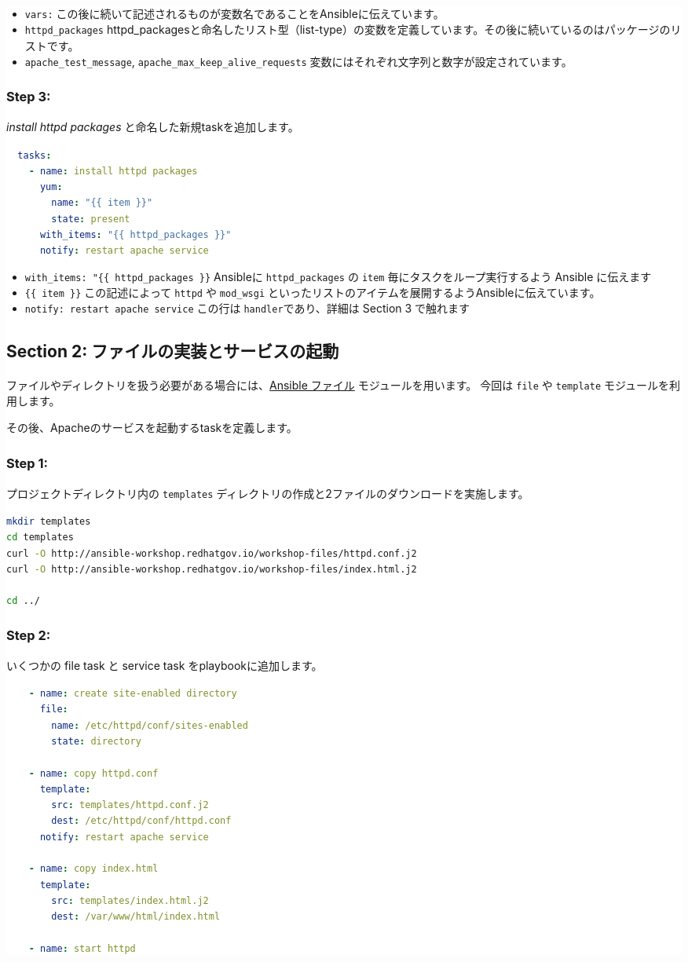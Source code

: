 - `vars:` この後に続いて記述されるものが変数名であることをAnsibleに伝えています。
- `httpd_packages` httpd_packagesと命名したリスト型（list-type）の変数を定義しています。その後に続いているのはパッケージのリストです。
- `apache_test_message`, `apache_max_keep_alive_requests` 変数にはそれぞれ文字列と数字が設定されています。


### Step 3:

*install httpd packages* と命名した新規taskを追加します。

```yml
  tasks:
    - name: install httpd packages
      yum:
        name: "{{ item }}"
        state: present
      with_items: "{{ httpd_packages }}"
      notify: restart apache service
```

- `with_items: "{{ httpd_packages }}` Ansibleに `httpd_packages` の `item` 毎にタスクをループ実行するよう Ansible に伝えます
- `{{ item }}` この記述によって `httpd` や `mod_wsgi` といったリストのアイテムを展開するようAnsibleに伝えています。
- `notify: restart apache service` この行は `handler`であり、詳細は Section 3 で触れます


## Section 2: ファイルの実装とサービスの起動

ファイルやディレクトリを扱う必要がある場合には、[Ansible ファイル](http://docs.ansible.com/ansible/latest/list_of_files_modules.html) モジュールを用います。
今回は `file` や `template` モジュールを利用します。

その後、Apacheのサービスを起動するtaskを定義します。


### Step 1:

プロジェクトディレクトリ内の `templates` ディレクトリの作成と2ファイルのダウンロードを実施します。

```bash
mkdir templates
cd templates
curl -O http://ansible-workshop.redhatgov.io/workshop-files/httpd.conf.j2
curl -O http://ansible-workshop.redhatgov.io/workshop-files/index.html.j2

cd ../
```

### Step 2:
いくつかの file task と service task をplaybookに追加します。

```yml
    - name: create site-enabled directory
      file:
        name: /etc/httpd/conf/sites-enabled
        state: directory
     
    - name: copy httpd.conf
      template:
        src: templates/httpd.conf.j2
        dest: /etc/httpd/conf/httpd.conf
      notify: restart apache service
     
    - name: copy index.html
      template:
        src: templates/index.html.j2
        dest: /var/www/html/index.html
     
    - name: start httpd
```